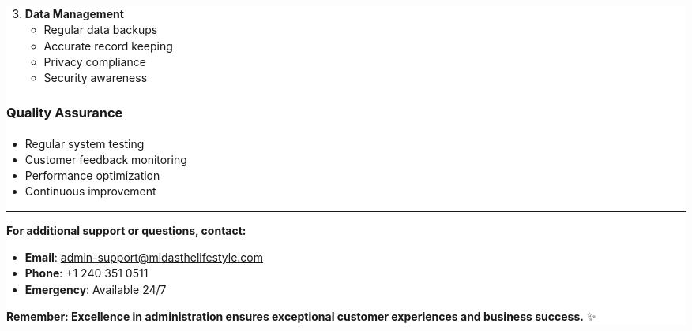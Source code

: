 3. **Data Management**
   - Regular data backups
   - Accurate record keeping
   - Privacy compliance
   - Security awareness

### **Quality Assurance**
- Regular system testing
- Customer feedback monitoring
- Performance optimization
- Continuous improvement

---

**For additional support or questions, contact:**
- **Email**: admin-support@midasthelifestyle.com
- **Phone**: +1 240 351 0511
- **Emergency**: Available 24/7

**Remember: Excellence in administration ensures exceptional customer experiences and business success.** ✨
